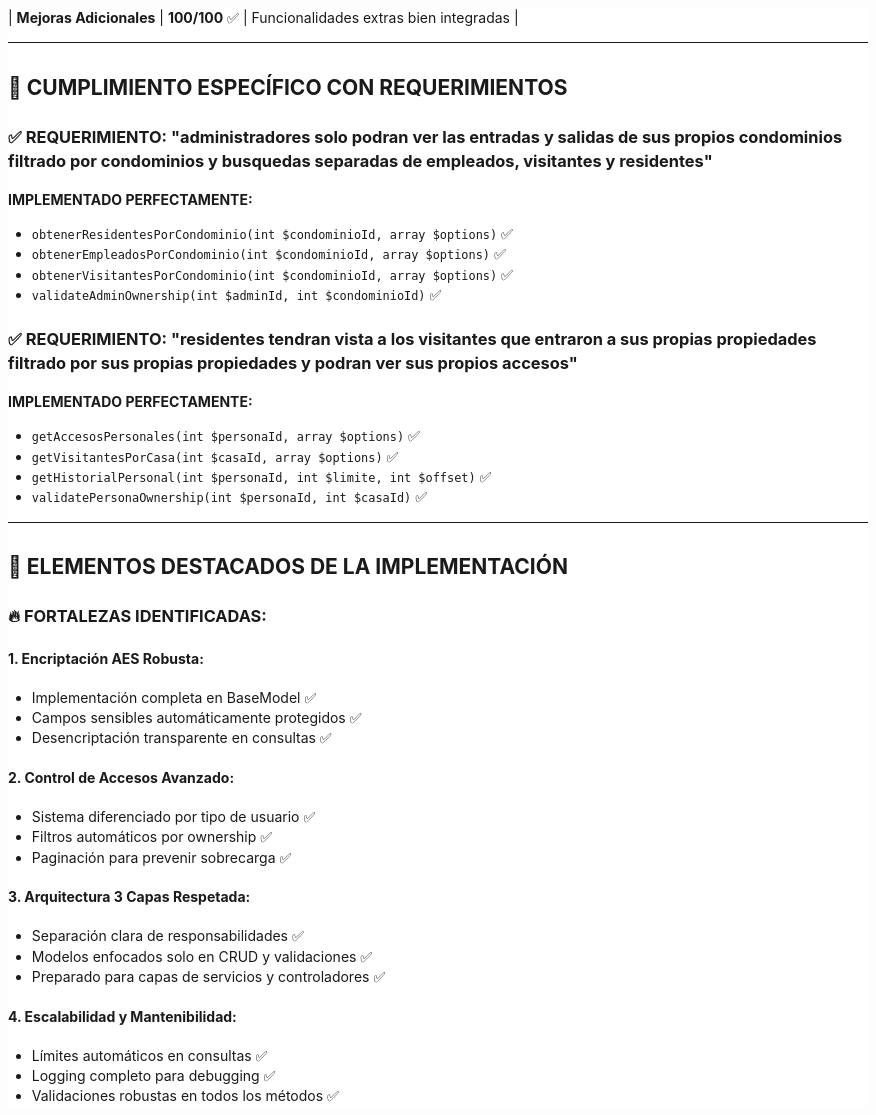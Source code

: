 | **Mejoras Adicionales** | **100/100** ✅ | Funcionalidades extras bien integradas |

---

## 🎯 CUMPLIMIENTO ESPECÍFICO CON REQUERIMIENTOS

### **✅ REQUERIMIENTO: "administradores solo podran ver las entradas y salidas de sus propios condominios filtrado por condominios y busquedas separadas de empleados, visitantes y residentes"**

**IMPLEMENTADO PERFECTAMENTE:**
- `obtenerResidentesPorCondominio(int $condominioId, array $options)` ✅
- `obtenerEmpleadosPorCondominio(int $condominioId, array $options)` ✅  
- `obtenerVisitantesPorCondominio(int $condominioId, array $options)` ✅
- `validateAdminOwnership(int $adminId, int $condominioId)` ✅

### **✅ REQUERIMIENTO: "residentes tendran vista a los visitantes que entraron a sus propias propiedades filtrado por sus propias propiedades y podran ver sus propios accesos"**

**IMPLEMENTADO PERFECTAMENTE:**
- `getAccesosPersonales(int $personaId, array $options)` ✅
- `getVisitantesPorCasa(int $casaId, array $options)` ✅
- `getHistorialPersonal(int $personaId, int $limite, int $offset)` ✅
- `validatePersonaOwnership(int $personaId, int $casaId)` ✅

---

## 🚀 ELEMENTOS DESTACADOS DE LA IMPLEMENTACIÓN

### **🔥 FORTALEZAS IDENTIFICADAS:**

#### **1. Encriptación AES Robusta:**
- Implementación completa en BaseModel ✅
- Campos sensibles automáticamente protegidos ✅
- Desencriptación transparente en consultas ✅

#### **2. Control de Accesos Avanzado:**
- Sistema diferenciado por tipo de usuario ✅
- Filtros automáticos por ownership ✅
- Paginación para prevenir sobrecarga ✅

#### **3. Arquitectura 3 Capas Respetada:**
- Separación clara de responsabilidades ✅
- Modelos enfocados solo en CRUD y validaciones ✅
- Preparado para capas de servicios y controladores ✅

#### **4. Escalabilidad y Mantenibilidad:**
- Límites automáticos en consultas ✅
- Logging completo para debugging ✅
- Validaciones robustas en todos los métodos ✅

